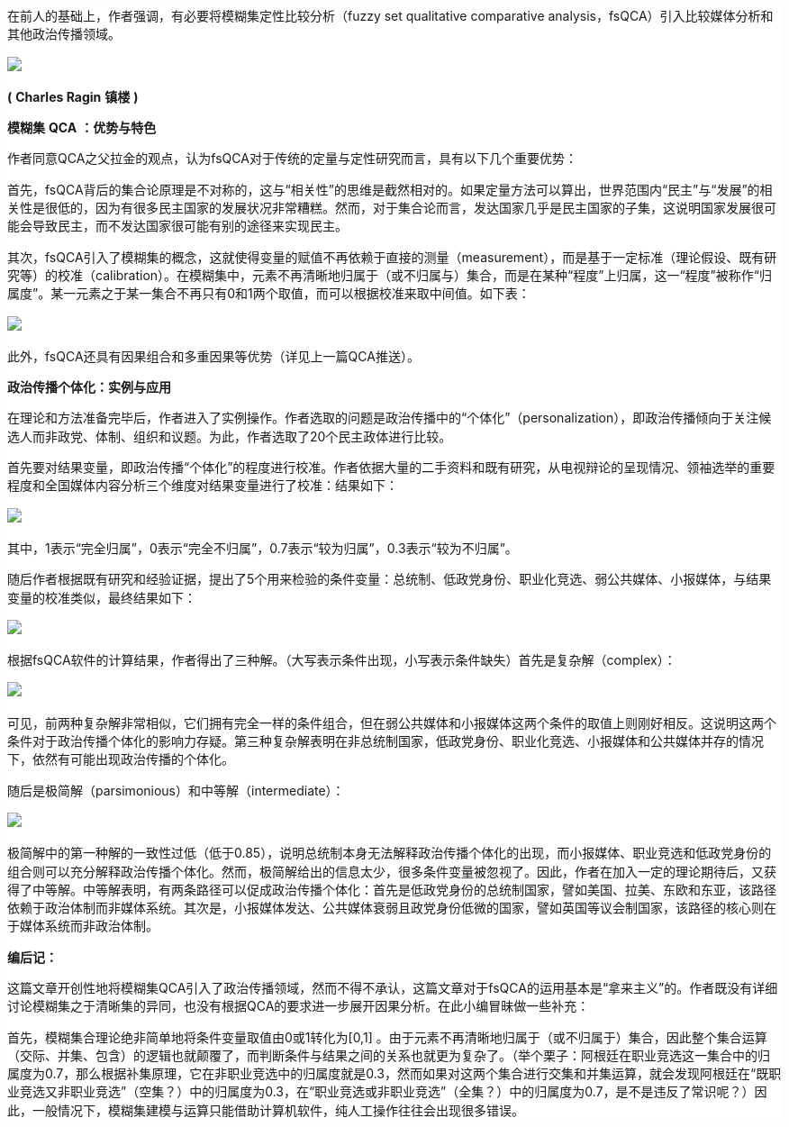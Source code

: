 在前人的基础上，作者强调，有必要将模糊集定性比较分析（fuzzy set qualitative comparative
analysis，fsQCA）引入比较媒体分析和其他政治传播领域。

![](/images/650/6.jpeg)

 **(** **Charles Ragin** **镇楼** **)**

  

 **模糊集** **QCA** **：优势与特色**

作者同意QCA之父拉金的观点，认为fsQCA对于传统的定量与定性研究而言，具有以下几个重要优势：

首先，fsQCA背后的集合论原理是不对称的，这与“相关性”的思维是截然相对的。如果定量方法可以算出，世界范围内“民主”与“发展”的相关性是很低的，因为有很多民主国家的发展状况非常糟糕。然而，对于集合论而言，发达国家几乎是民主国家的子集，这说明国家发展很可能会导致民主，而不发达国家很可能有别的途径来实现民主。

其次，fsQCA引入了模糊集的概念，这就使得变量的赋值不再依赖于直接的测量（measurement），而是基于一定标准（理论假设、既有研究等）的校准（calibration）。在模糊集中，元素不再清晰地归属于（或不归属与）集合，而是在某种“程度”上归属，这一“程度”被称作“归属度”。某一元素之于某一集合不再只有0和1两个取值，而可以根据校准来取中间值。如下表：

![](/images/650/7.png)

此外，fsQCA还具有因果组合和多重因果等优势（详见上一篇QCA推送）。

**政治传播个体化：实例与应用**

在理论和方法准备完毕后，作者进入了实例操作。作者选取的问题是政治传播中的“个体化”（personalization），即政治传播倾向于关注候选人而非政党、体制、组织和议题。为此，作者选取了20个民主政体进行比较。

首先要对结果变量，即政治传播“个体化”的程度进行校准。作者依据大量的二手资料和既有研究，从电视辩论的呈现情况、领袖选举的重要程度和全国媒体内容分析三个维度对结果变量进行了校准：结果如下：

![](/images/650/8.png)

其中，1表示“完全归属”，0表示“完全不归属”，0.7表示“较为归属”，0.3表示“较为不归属”。

随后作者根据既有研究和经验证据，提出了5个用来检验的条件变量：总统制、低政党身份、职业化竞选、弱公共媒体、小报媒体，与结果变量的校准类似，最终结果如下：

![](/images/650/9.png)

根据fsQCA软件的计算结果，作者得出了三种解。（大写表示条件出现，小写表示条件缺失）首先是复杂解（complex）：

![](/images/650/10.png)

可见，前两种复杂解非常相似，它们拥有完全一样的条件组合，但在弱公共媒体和小报媒体这两个条件的取值上则刚好相反。这说明这两个条件对于政治传播个体化的影响力存疑。第三种复杂解表明在非总统制国家，低政党身份、职业化竞选、小报媒体和公共媒体并存的情况下，依然有可能出现政治传播的个体化。

随后是极简解（parsimonious）和中等解（intermediate）：

![](/images/650/11.png)

极简解中的第一种解的一致性过低（低于0.85），说明总统制本身无法解释政治传播个体化的出现，而小报媒体、职业竞选和低政党身份的组合则可以充分解释政治传播个体化。然而，极简解给出的信息太少，很多条件变量被忽视了。因此，作者在加入一定的理论期待后，又获得了中等解。中等解表明，有两条路径可以促成政治传播个体化：首先是低政党身份的总统制国家，譬如美国、拉美、东欧和东亚，该路径依赖于政治体制而非媒体系统。其次是，小报媒体发达、公共媒体衰弱且政党身份低微的国家，譬如英国等议会制国家，该路径的核心则在于媒体系统而非政治体制。

**编后记：**

这篇文章开创性地将模糊集QCA引入了政治传播领域，然而不得不承认，这篇文章对于fsQCA的运用基本是“拿来主义”的。作者既没有详细讨论模糊集之于清晰集的异同，也没有根据QCA的要求进一步展开因果分析。在此小编冒昧做一些补充：

首先，模糊集合理论绝非简单地将条件变量取值由0或1转化为[0,1]
。由于元素不再清晰地归属于（或不归属于）集合，因此整个集合运算（交际、并集、包含）的逻辑也就颠覆了，而判断条件与结果之间的关系也就更为复杂了。（举个栗子：阿根廷在职业竞选这一集合中的归属度为0.7，那么根据补集原理，它在非职业竞选中的归属度就是0.3，然而如果对这两个集合进行交集和并集运算，就会发现阿根廷在“既职业竞选又非职业竞选”（空集？）中的归属度为0.3，在“职业竞选或非职业竞选”（全集？）中的归属度为0.7，是不是违反了常识呢？）因此，一般情况下，模糊集建模与运算只能借助计算机软件，纯人工操作往往会出现很多错误。

